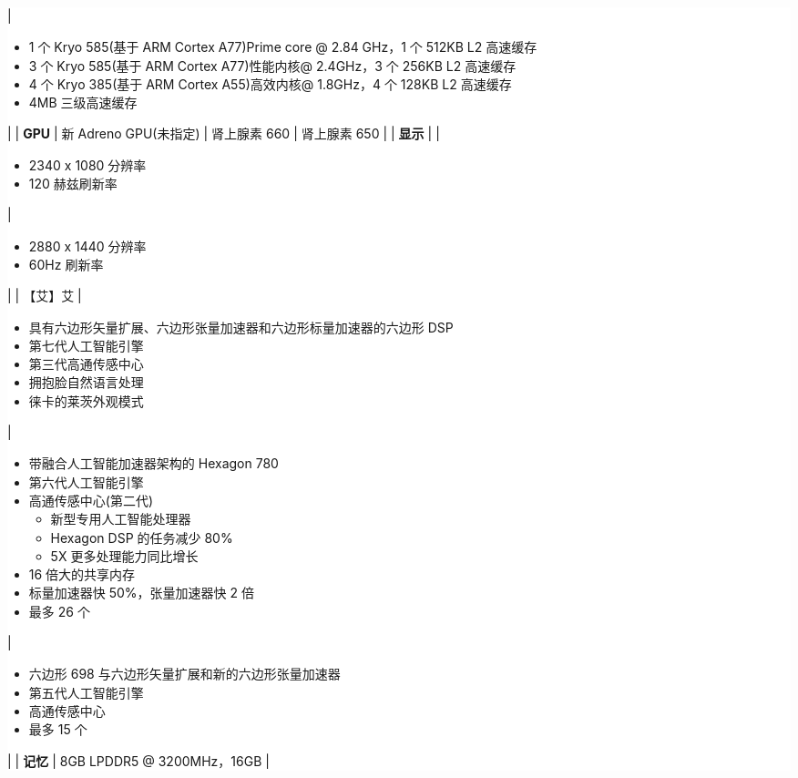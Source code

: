  | 

*   1 个 Kryo 585(基于 ARM Cortex A77)Prime core @ 2.84 GHz，1 个 512KB L2 高速缓存
*   3 个 Kryo 585(基于 ARM Cortex A77)性能内核@ 2.4GHz，3 个 256KB L2 高速缓存
*   4 个 Kryo 385(基于 ARM Cortex A55)高效内核@ 1.8GHz，4 个 128KB L2 高速缓存
*   4MB 三级高速缓存

 |
| **GPU** | 新 Adreno GPU(未指定) | 肾上腺素 660 | 肾上腺素 650 |
| **显示** |  | 

*   2340 x 1080 分辨率
*   120 赫兹刷新率

 | 

*   2880 x 1440 分辨率
*   60Hz 刷新率

 |
| 【艾】艾 | 

*   具有六边形矢量扩展、六边形张量加速器和六边形标量加速器的六边形 DSP
*   第七代人工智能引擎
*   第三代高通传感中心
*   拥抱脸自然语言处理
*   徕卡的莱茨外观模式

 | 

*   带融合人工智能加速器架构的 Hexagon 780
*   第六代人工智能引擎
*   高通传感中心(第二代)
    *   新型专用人工智能处理器
    *   Hexagon DSP 的任务减少 80%
    *   5X 更多处理能力同比增长
*   16 倍大的共享内存
*   标量加速器快 50%，张量加速器快 2 倍
*   最多 26 个

 | 

*   六边形 698 与六边形矢量扩展和新的六边形张量加速器
*   第五代人工智能引擎
*   高通传感中心
*   最多 15 个

 |
| **记忆** | 8GB LPDDR5 @ 3200MHz，16GB | 
